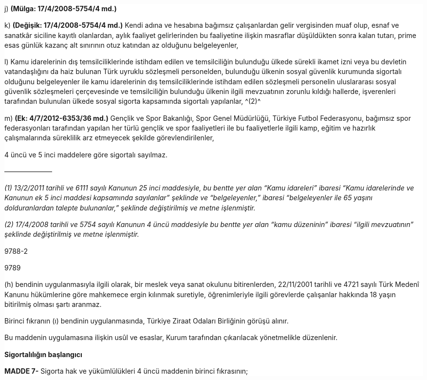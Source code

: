 j\) **(Mülga: 17/4/2008-5754/4 md.)**

k\) **(Değişik: 17/4/2008-5754/4 md.)** Kendi adına ve hesabına bağımsız
çalışanlardan gelir vergisinden muaf olup, esnaf ve sanatkâr siciline
kayıtlı olanlardan, aylık faaliyet gelirlerinden bu faaliyetine ilişkin
masraflar düşüldükten sonra kalan tutarı, prime esas günlük kazanç alt
sınırının otuz katından az olduğunu belgeleyenler,

l\) Kamu idarelerinin dış temsilciliklerinde istihdam edilen ve
temsilciliğin bulunduğu ülkede sürekli ikamet izni veya bu devletin
vatandaşlığını da haiz bulunan Türk uyruklu sözleşmeli personelden,
bulunduğu ülkenin sosyal güvenlik kurumunda sigortalı olduğunu
belgeleyenler ile kamu idarelerinin dış temsilciliklerinde istihdam
edilen sözleşmeli personelin uluslararası sosyal güvenlik sözleşmeleri
çerçevesinde ve temsilciliğin bulunduğu ülkenin ilgili mevzuatının
zorunlu kıldığı hallerde, işverenleri tarafından bulunulan ülkede sosyal
sigorta kapsamında sigortalı yapılanlar, ^(2)^

m\) **(Ek: 4/7/2012-6353/36 md.)** Gençlik ve Spor Bakanlığı, Spor Genel
Müdürlüğü, Türkiye Futbol Federasyonu, bağımsız spor federasyonları
tarafından yapılan her türlü gençlik ve spor faaliyetleri ile bu
faaliyetlerle ilgili kamp, eğitim ve hazırlık çalışmalarında süreklilik
arz etmeyecek şekilde görevlendirilenler,

4 üncü ve 5 inci maddelere göre sigortalı sayılmaz.

––––––––––––––

*(1) 13/2/2011 tarihli ve 6111 sayılı Kanunun 25 inci maddesiyle, bu
bentte yer alan “Kamu idareleri” ibaresi “Kamu idarelerinde ve Kanunun
ek 5 inci maddesi kapsamında sayılanlar” şeklinde ve “belgeleyenler,”
ibaresi “belgeleyenler ile 65 yaşını dolduranlardan talepte bulunanlar,”
şeklinde değiştirilmiş ve metne işlenmiştir.*

*(2) 17/4/2008 tarihli ve 5754 sayılı Kanunun 4 üncü maddesiyle bu
bentte yer alan “kamu düzeninin” ibaresi “ilgili mevzuatının” şeklinde
değiştirilmiş ve metne işlenmiştir.*

9788-2

9789

\(h) bendinin uygulanmasıyla ilgili olarak, bir meslek veya sanat okulunu
bitirenlerden, 22/11/2001 tarihli ve 4721 sayılı Türk Medenî Kanunu
hükümlerine göre mahkemece ergin kılınmak suretiyle, öğrenimleriyle
ilgili görevlerde çalışanlar hakkında 18 yaşın bitirilmiş olması şartı
aranmaz.

Birinci fıkranın (ı) bendinin uygulanmasında, Türkiye Ziraat Odaları
Birliğinin görüşü alınır.

Bu maddenin uygulamasına ilişkin usûl ve esaslar, Kurum tarafından
çıkarılacak yönetmelikle düzenlenir.

**Sigortalılığın başlangıcı**

**MADDE 7-** Sigorta hak ve yükümlülükleri 4 üncü maddenin birinci
fıkrasının;
